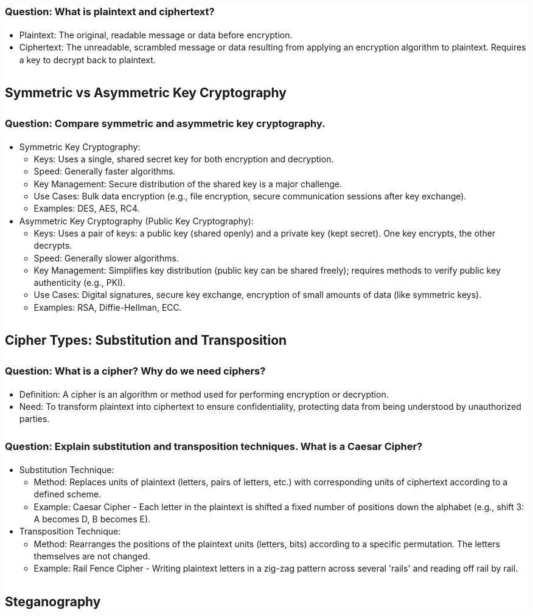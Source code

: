 ### Question: What is plaintext and ciphertext?
- Plaintext: The original, readable message or data before encryption.
- Ciphertext: The unreadable, scrambled message or data resulting from applying an encryption algorithm to plaintext. Requires a key to decrypt back to plaintext.

## Symmetric vs Asymmetric Key Cryptography

### Question: Compare symmetric and asymmetric key cryptography.
- Symmetric Key Cryptography:
    - Keys: Uses a single, shared secret key for both encryption and decryption.
    - Speed: Generally faster algorithms.
    - Key Management: Secure distribution of the shared key is a major challenge.
    - Use Cases: Bulk data encryption (e.g., file encryption, secure communication sessions after key exchange).
    - Examples: DES, AES, RC4.
- Asymmetric Key Cryptography (Public Key Cryptography):
    - Keys: Uses a pair of keys: a public key (shared openly) and a private key (kept secret). One key encrypts, the other decrypts.
    - Speed: Generally slower algorithms.
    - Key Management: Simplifies key distribution (public key can be shared freely); requires methods to verify public key authenticity (e.g., PKI).
    - Use Cases: Digital signatures, secure key exchange, encryption of small amounts of data (like symmetric keys).
    - Examples: RSA, Diffie-Hellman, ECC.

## Cipher Types: Substitution and Transposition

### Question: What is a cipher? Why do we need ciphers?
- Definition: A cipher is an algorithm or method used for performing encryption or decryption.
- Need: To transform plaintext into ciphertext to ensure confidentiality, protecting data from being understood by unauthorized parties.

### Question: Explain substitution and transposition techniques. What is a Caesar Cipher?
- Substitution Technique:
    - Method: Replaces units of plaintext (letters, pairs of letters, etc.) with corresponding units of ciphertext according to a defined scheme.
    - Example: Caesar Cipher - Each letter in the plaintext is shifted a fixed number of positions down the alphabet (e.g., shift 3: A becomes D, B becomes E).
- Transposition Technique:
    - Method: Rearranges the positions of the plaintext units (letters, bits) according to a specific permutation. The letters themselves are not changed.
    - Example: Rail Fence Cipher - Writing plaintext letters in a zig-zag pattern across several 'rails' and reading off rail by rail.

## Steganography
